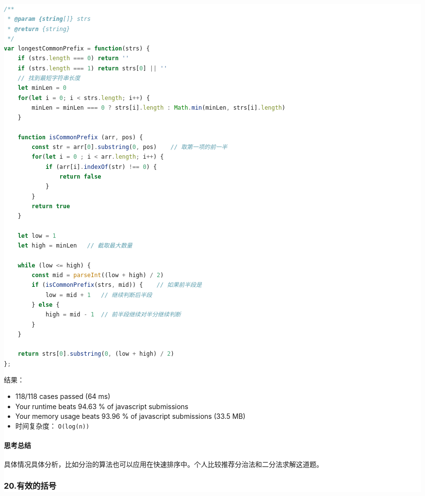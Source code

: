 ```javascript
/**
 * @param {string[]} strs
 * @return {string}
 */
var longestCommonPrefix = function(strs) {
    if (strs.length === 0) return ''
    if (strs.length === 1) return strs[0] || ''
    // 找到最短字符串长度
    let minLen = 0
    for(let i = 0; i < strs.length; i++) {
        minLen = minLen === 0 ? strs[i].length : Math.min(minLen, strs[i].length)
    }

    function isCommonPrefix (arr, pos) {
        const str = arr[0].substring(0, pos)    // 取第一项的前一半
        for(let i = 0 ; i < arr.length; i++) {
            if (arr[i].indexOf(str) !== 0) {
                return false
            }
        }
        return true
    }

    let low = 1
    let high = minLen   // 截取最大数量

    while (low <= high) {
        const mid = parseInt((low + high) / 2)
        if (isCommonPrefix(strs, mid)) {    // 如果前半段是
            low = mid + 1   // 继续判断后半段
        } else {
            high = mid - 1  // 前半段继续对半分继续判断
        }
    }

    return strs[0].substring(0, (low + high) / 2)
};
```

结果：

- 118/118 cases passed (64 ms)
- Your runtime beats 94.63 % of javascript submissions
- Your memory usage beats 93.96 % of javascript submissions (33.5 MB)
- 时间复杂度： `O(log(n))`

#### 思考总结

具体情况具体分析，比如分治的算法也可以应用在快速排序中。个人比较推荐分治法和二分法求解这道题。

### 20.有效的括号
